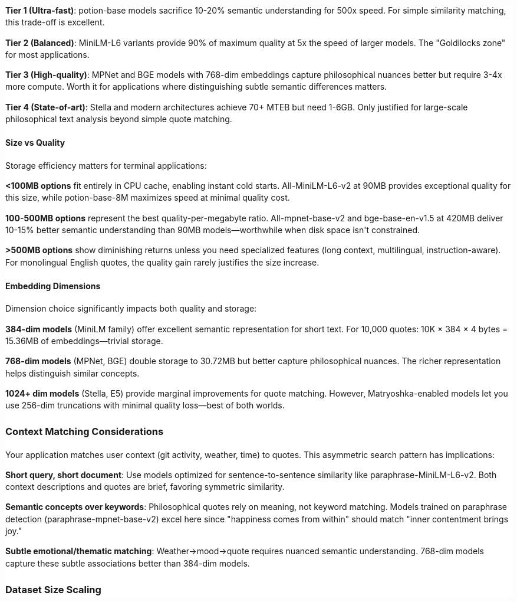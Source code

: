 **Tier 1 (Ultra-fast)**: potion-base models sacrifice 10-20% semantic understanding for 500x speed. For simple similarity matching, this trade-off is excellent.

**Tier 2 (Balanced)**: MiniLM-L6 variants provide 90% of maximum quality at 5x the speed of larger models. The "Goldilocks zone" for most applications.

**Tier 3 (High-quality)**: MPNet and BGE models with 768-dim embeddings capture philosophical nuances better but require 3-4x more compute. Worth it for applications where distinguishing subtle semantic differences matters.

**Tier 4 (State-of-art)**: Stella and modern architectures achieve 70+ MTEB but need 1-6GB. Only justified for large-scale philosophical text analysis beyond simple quote matching.

#### Size vs Quality

Storage efficiency matters for terminal applications:

**<100MB options** fit entirely in CPU cache, enabling instant cold starts. All-MiniLM-L6-v2 at 90MB provides exceptional quality for this size, while potion-base-8M maximizes speed at minimal quality cost.

**100-500MB options** represent the best quality-per-megabyte ratio. All-mpnet-base-v2 and bge-base-en-v1.5 at 420MB deliver 10-15% better semantic understanding than 90MB models—worthwhile when disk space isn't constrained.

**>500MB options** show diminishing returns unless you need specialized features (long context, multilingual, instruction-aware). For monolingual English quotes, the quality gain rarely justifies the size increase.

#### Embedding Dimensions

Dimension choice significantly impacts both quality and storage:

**384-dim models** (MiniLM family) offer excellent semantic representation for short text. For 10,000 quotes: 10K × 384 × 4 bytes = 15.36MB of embeddings—trivial storage.

**768-dim models** (MPNet, BGE) double storage to 30.72MB but better capture philosophical nuances. The richer representation helps distinguish similar concepts.

**1024+ dim models** (Stella, E5) provide marginal improvements for quote matching. However, Matryoshka-enabled models let you use 256-dim truncations with minimal quality loss—best of both worlds.

### Context Matching Considerations

Your application matches user context (git activity, weather, time) to quotes. This asymmetric search pattern has implications:

**Short query, short document**: Use models optimized for sentence-to-sentence similarity like paraphrase-MiniLM-L6-v2. Both context descriptions and quotes are brief, favoring symmetric similarity.

**Semantic concepts over keywords**: Philosophical quotes rely on meaning, not keyword matching. Models trained on paraphrase detection (paraphrase-mpnet-base-v2) excel here since "happiness comes from within" should match "inner contentment brings joy."

**Subtle emotional/thematic matching**: Weather→mood→quote requires nuanced semantic understanding. 768-dim models capture these subtle associations better than 384-dim models.

### Dataset Size Scaling
